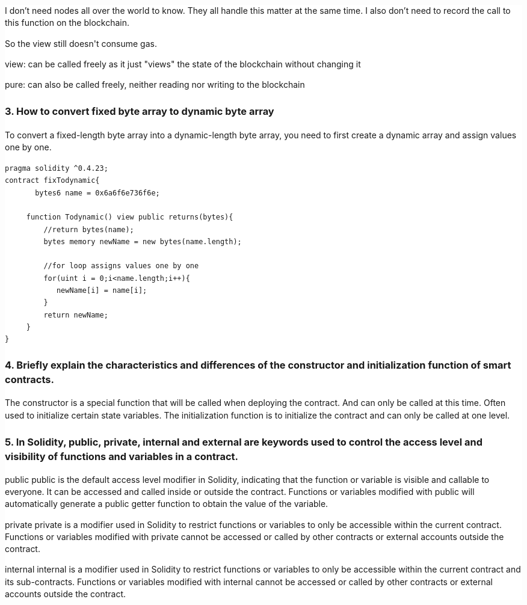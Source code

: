 I don’t need nodes all over the world to know. They all handle this matter at the same time. I also don’t need to record the call to this function on the blockchain.

So the view still doesn't consume gas.

view: can be called freely as it just "views" the state of the blockchain without changing it

pure: can also be called freely, neither reading nor writing to the blockchain

### 3. How to convert fixed byte array to dynamic byte array
To convert a fixed-length byte array into a dynamic-length byte array, you need to first create a dynamic array and assign values ​​one by one.
```
pragma solidity ^0.4.23;
contract fixTodynamic{
       bytes6 name = 0x6a6f6e736f6e;

     function Todynamic() view public returns(bytes){
         //return bytes(name);
         bytes memory newName = new bytes(name.length);

         //for loop assigns values ​​one by one
         for(uint i = 0;i<name.length;i++){
            newName[i] = name[i];
         }
         return newName;
     }
}
```

### 4. Briefly explain the characteristics and differences of the constructor and initialization function of smart contracts.
The constructor is a special function that will be called when deploying the contract. And can only be called at this time. Often used to initialize certain state variables. The initialization function is to initialize the contract and can only be called at one level.

### 5. In Solidity, public, private, internal and external are keywords used to control the access level and visibility of functions and variables in a contract.
public public is the default access level modifier in Solidity, indicating that the function or variable is visible and callable to everyone. It can be accessed and called inside or outside the contract. Functions or variables modified with public will automatically generate a public getter function to obtain the value of the variable.

private private is a modifier used in Solidity to restrict functions or variables to only be accessible within the current contract. Functions or variables modified with private cannot be accessed or called by other contracts or external accounts outside the contract.

internal internal is a modifier used in Solidity to restrict functions or variables to only be accessible within the current contract and its sub-contracts. Functions or variables modified with internal cannot be accessed or called by other contracts or external accounts outside the contract.
